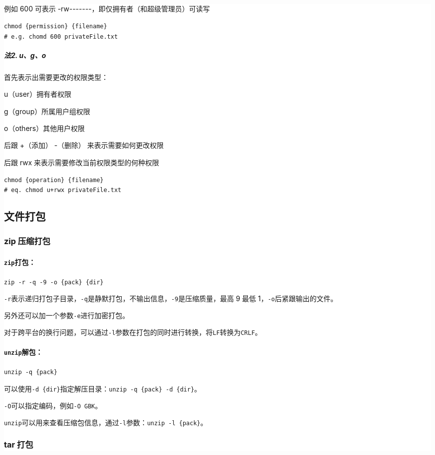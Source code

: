例如 600 可表示 -rw-------，即仅拥有者（和超级管理员）可读写

```shell
chmod {permission} {filename}
# e.g. chomd 600 privateFile.txt
```

##### 法2. u、g、o

首先表示出需要更改的权限类型：

u（user）拥有者权限

g（group）所属用户组权限

o（others）其他用户权限

后跟	+（添加）	-（删除）	来表示需要如何更改权限

后跟 rwx 来表示需要修改当前权限类型的何种权限

```shell
chmod {operation} {filename}
# eq. chmod u+rwx privateFile.txt
```





## 文件打包

### zip 压缩打包

#### `zip`打包：

```shell
zip -r -q -9 -o {pack} {dir}
```

`-r`表示递归打包子目录，`-q`是静默打包，不输出信息，`-9`是压缩质量，最高 9 最低 1，`-o`后紧跟输出的文件。

另外还可以加一个参数`-e`进行加密打包。

对于跨平台的换行问题，可以通过`-l`参数在打包的同时进行转换，将`LF`转换为`CRLF`。	

#### `unzip`解包：

```shell
unzip -q {pack}
```

可以使用`-d {dir}`指定解压目录：`unzip -q {pack} -d {dir}`。

`-O`可以指定编码，例如`-O GBK`。

`unzip`可以用来查看压缩包信息，通过`-l`参数：`unzip -l {pack}`。



### tar 打包
